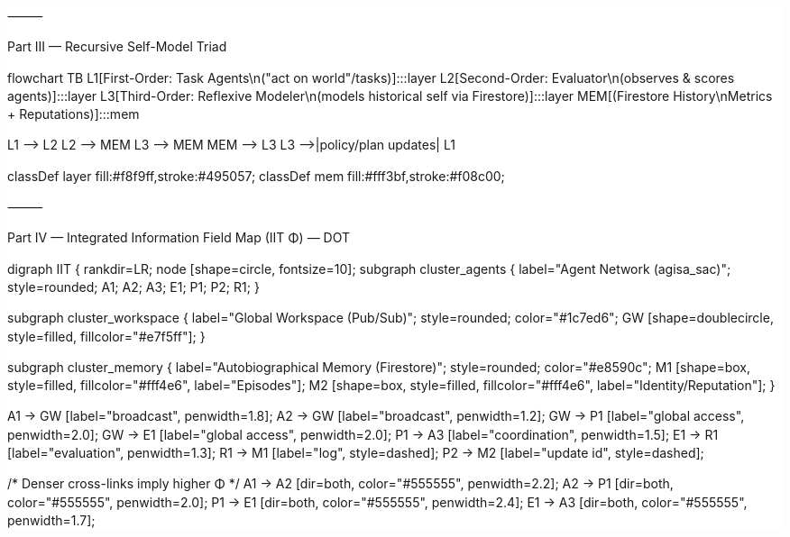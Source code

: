 ⸻

Part III — Recursive Self-Model Triad

flowchart TB
L1[First-Order: Task Agents\n("act on world"/tasks)]:::layer
L2[Second-Order: Evaluator\n(observes \& scores agents)]:::layer
L3[Third-Order: Reflexive Modeler\n(models historical self via Firestore)]:::layer
MEM[(Firestore History\nMetrics + Reputations)]:::mem

L1 --> L2
L2 --> MEM
L3 --> MEM
MEM --> L3
L3 -->|policy/plan updates| L1

classDef layer fill:\#f8f9ff,stroke:\#495057;
classDef mem fill:\#fff3bf,stroke:\#f08c00;

⸻

Part IV — Integrated Information Field Map (IIT Φ) — DOT

digraph IIT {
rankdir=LR;
node [shape=circle, fontsize=10];
subgraph cluster_agents {
label="Agent Network (agisa_sac)";
style=rounded;
A1; A2; A3; E1; P1; P2; R1;
}

subgraph cluster_workspace {
label="Global Workspace (Pub/Sub)";
style=rounded; color="\#1c7ed6";
GW [shape=doublecircle, style=filled, fillcolor="\#e7f5ff"];
}

subgraph cluster_memory {
label="Autobiographical Memory (Firestore)";
style=rounded; color="\#e8590c";
M1 [shape=box, style=filled, fillcolor="\#fff4e6", label="Episodes"];
M2 [shape=box, style=filled, fillcolor="\#fff4e6", label="Identity/Reputation"];
}

A1 -> GW [label="broadcast", penwidth=1.8];
A2 -> GW [label="broadcast", penwidth=1.2];
GW -> P1 [label="global access", penwidth=2.0];
GW -> E1 [label="global access", penwidth=2.0];
P1 -> A3 [label="coordination", penwidth=1.5];
E1 -> R1 [label="evaluation", penwidth=1.3];
R1 -> M1 [label="log", style=dashed];
P2 -> M2 [label="update id", style=dashed];

/* Denser cross-links imply higher Φ */
A1 -> A2 [dir=both, color="\#555555", penwidth=2.2];
A2 -> P1 [dir=both, color="\#555555", penwidth=2.0];
P1 -> E1 [dir=both, color="\#555555", penwidth=2.4];
E1 -> A3 [dir=both, color="\#555555", penwidth=1.7];


[^1_1]: https://www.math.uri.edu/~thoma/comp_top__2018/stag2016.pdf
[^1_2]: https://en.wikipedia.org/wiki/Persistence_barcode
[^1_3]: https://www.youtube.com/watch?v=py45mca57bQ
[^1_4]: https://quantdare.com/understanding-the-shape-of-data-ii/
[^1_5]: https://www.quantitativebiology.northwestern.edu/2020/02/28/how-do-zebrafish-get-their-stripes-new-data-analysis-tool-could-provide-an-answer/
[^1_6]: https://arxiv.org/abs/1910.08433
[^1_7]: The-Agentic-Swar1.docx
[^1_8]: https://www.arxiv.org/pdf/2504.09042.pdf
[^1_9]: https://tda-mapper.readthedocs.io
[^1_10]: https://www.pnas.org/doi/10.1073/pnas.1917763117
[^1_11]: https://blog.griffinai.io/news/rise-of-autonomous-AI-agents
[^1_12]: https://ethresear.ch/t/key-management-for-autonomous-ai-agents-with-crypto-wallets/21431
[^1_13]: https://www.forbes.com/sites/digital-assets/2025/04/21/ai-agents-with-crypto-wallets-now-transforming-company-structures/
[^1_14]: https://www.quantoz.com/blog/wallets-for-ai-agents-a-new-frontier-in-autonomous-transactions
[^1_15]: https://arxiv.org/abs/2408.15449
[^1_16]: https://arxiv.org/abs/2410.09824
[^1_17]: https://arxiv.org/html/2502.12206v1
[^1_18]: https://www.transformernews.ai/p/ai-misalignment-evidence
[^1_19]: https://en.wikipedia.org/wiki/Instrumental_convergence
[^1_20]: https://www.growthjockey.com/blogs/agent-architecture-in-ai
[^1_21]: https://www.tribe.ai/applied-ai/the-agentic-ai-future-understanding-ai-agents-swarm-intelligence-and-multi-agent-systems
[^1_22]: https://docs.swarms.world/en/latest/swarms/concept/swarm_architectures/
[^1_23]: https://langchain-ai.github.io/langgraph/concepts/multi_agent/
[^1_24]: https://gudhi.inria.fr/python/latest/persistence_graphical_tools_user.html
[^1_25]: https://en.wikipedia.org/wiki/Topological_data_analysis
[^1_26]: https://www.reddit.com/r/math/comments/9ea2j0/topological_data_analysis_to_visualize_persistent/
[^1_27]: https://academic.oup.com/bioinformatics/article/36/18/4805/5866542
[^1_28]: https://topology-tool-kit.github.io/persistentHomologyDummies.html
[^1_29]: https://github.com/rrrlw/TDAstats
[^1_30]: https://repository.upenn.edu/handle/20.500.14332/61666
[^1_31]: https://builder.aws.com/content/2z6EP3GKsOBO7cuo8i1WdbriRDt/enterprise-swarm-intelligence-building-resilient-multi-agent-ai-systems
[^1_32]: http://ieeexplore.ieee.org/document/6984503
[^1_33]: https://cloud.google.com/architecture/choose-design-pattern-agentic-ai-system
[^1_34]: https://www.youtube.com/watch?v=m0dxZ-NDKHo
[^1_35]: https://www.srajdev.com/p/understanding-agentic-ai-architecture
[^1_36]: https://www.reddit.com/r/LangChain/comments/1byz3lr/insights_and_learnings_from_building_a_complex/
[^1_37]: https://www.akira.ai/blog/multi-agent-orchestration-with-openai-swarm
[^1_38]: https://www2.math.upenn.edu/~ghrist/preprints/barcodes.pdf
[^1_39]: https://ncatlab.org/nlab/show/persistence+diagram
[^1_40]: https://www.youtube.com/watch?v=OwRrNxWziTU
[^1_41]: https://www.youtube.com/watch?v=NlMrvCYlOOQ
[^1_42]: https://purls.library.ucf.edu/go/DP0027840
[^1_43]: https://ui.adsabs.harvard.edu/abs/2020PNAS..117.5113M/abstract
[^1_44]: https://research.math.osu.edu/tgda/mapperPBG.pdf
[^1_45]: https://arxiv.org/abs/2212.12034
[^1_46]: https://www.rdocumentation.org/packages/MapperAlgo/versions/1.0/topics/MapperAlgo
[^1_47]: https://mathtube.org/lecture/video/agent-based-modelling-and-topological-data-analysis-zebrafish-patterns
[^1_48]: https://kepler-mapper.scikit-tda.org
[^1_49]: https://arxiv.org/html/2504.03353v3
[^1_50]: https://researchrepository.ucd.ie/rest/bitstreams/26738/retrieve
[^1_51]: https://insights.aib.world/article/138488-orchestrating-decentralized-evolution-multinational-corporations-as-complex-adaptive-systems
[^1_52]: https://faintsignal.org/complex-systems-exhibit-emergent-behavior/
[^1_53]: https://en.wikipedia.org/wiki/Decentralised_system
[^1_54]: https://arxiv.org/html/2409.01823v1
[^1_55]: https://www.alignmentforum.org/w/instrumental-convergence
[^1_56]: https://www.sciencedirect.com/science/article/pii/S0040162522003304
[^1_57]: https://www.reddit.com/r/Ghost_in_the_Shell/comments/pjxpg/ok_gits_fans_can_someone_explain_the_stand_alone/
[^1_58]: https://www.coindesk.com/opinion/2025/10/10/blockchain-will-drive-the-agent-to-agent-ai-marketplace-boom
[^1_59]: https://www.lesswrong.com/w/instrumental-convergence
[^1_60]: https://www.reddit.com/r/singularity/comments/14yr2k3/instrumental_convergence_isnt_guaranteed_to_kill/
[^1_61]: https://research.grayscale.com/reports/when-you-give-an-ai-a-wallet
[^2_1]: https://github.com/topstolenname/agisa_sac
[^2_2]: https://cloud.google.com/pubsub/architecture
[^2_3]: https://cloud.google.com/solutions/event-driven-architecture-pubsub
[^2_4]: https://www.cloudthat.com/resources/blog/scalable-event-driven-architecture-with-gcp-pub-sub
[^2_5]: https://firebase.google.com/docs/functions/task-functions
[^2_6]: https://en.wikipedia.org/wiki/Persistence_barcode
[^2_7]: https://www.geeksforgeeks.org/system-design/what-is-pub-sub/
[^2_8]: https://arxiv.org/abs/2408.15449
[^2_9]: https://firebase.google.com/docs/firestore/data-model
[^2_10]: https://gudhi.inria.fr/python/latest/persistence_graphical_tools_user.html
[^2_11]: https://www.groundcover.com/microservices-observability/microservices-visualization
[^2_12]: https://www.tribe.ai/applied-ai/the-agentic-ai-future-understanding-ai-agents-swarm-intelligence-and-multi-agent-systems
[^2_13]: https://developers.google.com/workspace/chat/quickstart/pub-sub
[^2_14]: https://solace.com/blog/microservice-visualization-google-maps-microservices-architecture/
[^2_15]: https://stackoverflow.com/questions/66434862/google-cloud-storage-function-system-architecture-at-scale
[^2_16]: https://www.youtube.com/watch?v=XDCjKkndJUQ
[^2_17]: https://k21academy.com/google-cloud/google-cloud-pub-sub/
[^2_18]: https://www.reddit.com/r/softwarearchitecture/comments/1k3gikc/want_to_document_and_visualize_your_event_driven/
[^2_19]: https://cloud.google.com/firestore/native/docs/solutions/workflows
[^2_20]: https://blog.searce.com/pub-sub-push-messages-to-cloud-function-endpoint-in-a-different-gcp-project-d8939434503
[^2_21]: https://www.akamai.com/blog/edge/what-is-an-event-driven-microservices-architecture
[^2_22]: https://cloud.google.com/tasks/docs
[^2_23]: https://www.datadoghq.com/blog/monitor-event-driven-architectures/
[^2_24]: https://microservices.io/patterns/data/event-driven-architecture.html
[^2_25]: https://www.ayrshare.com/how-to-use-firebase-queues/
[^3_1]: https://arxiv.org/abs/2509.16859
[^3_2]: https://blog.vanislim.com/accf/
[^3_3]: https://github.com/topstolenname/agisa_sac
[^3_4]: https://cloud.google.com/pubsub/architecture
[^3_5]: https://en.wikipedia.org/wiki/Persistence_barcode
[^3_6]: https://www.arxiv.org/pdf/2504.09042.pdf
[^3_7]: https://github.com/venturaEffect/the_consciousness_ai
[^3_8]: https://arxiv.org/abs/2410.00033
[^3_9]: https://arxiv.org/abs/2308.08708
[^3_10]: https://firebase.google.com/docs/functions/task-functions
[^3_11]: https://philarchive.org/rec/FELCAA-4
[^3_12]: https://arxiv.org/html/2410.14724v1
[^3_13]: https://pubmed.ncbi.nlm.nih.gov/40510931/
[^3_14]: https://arxiv.org/html/2502.12206v1
[^3_15]: https://www.alignmentforum.org/w/instrumental-convergence
[^3_16]: https://gudhi.inria.fr/python/latest/persistence_graphical_tools_user.html
[^3_17]: https://www.quantitativebiology.northwestern.edu/2020/02/28/how-do-zebrafish-get-their-stripes-new-data-analysis-tool-could-provide-an-answer/
[^3_18]: https://www.igorsevo.com/documents/The Conscious Machine (2023).pdf
[^3_19]: https://store.whitefalconpublishing.com/products/the-conscious-machine-from-artificial-to-enlightened-intelligence
[^3_20]: https://arxiv.org/abs/2003.14132
[^3_21]: https://chatpaper.com/paper/190201
[^3_22]: https://conscium.com/the-year-of-conscious-ai/
[^3_23]: https://www.sciencedirect.com/science/article/pii/S2405844021013499
[^3_24]: https://www.novaspivack.com/science/quantum-geometric-artificial-consciousness-architecture-implementation-and-ethical-frameworks
[^3_25]: https://www.reddit.com/r/ArtificialSentience/comments/1md671h/the_architecture_of_artificial_awakening_how/
[^3_26]: https://www.sciencedirect.com/science/article/abs/pii/S1566253525000673
[^3_27]: https://www.sciencedirect.com/science/article/pii/S1571064525000028
[^3_28]: https://digitalcommons.lindenwood.edu/cgi/viewcontent.cgi?article=1681\&context=faculty-research-papers
[^3_29]: http://indecs.eu/2020/indecs2020-pp85-95.pdf
[^4_1]: https://www.reddit.com/r/geologycareers/comments/1efvs94/question_about_formatting_a_scientific_paper_with/
[^4_2]: https://pmc.ncbi.nlm.nih.gov/articles/PMC4502698/
[^4_3]: https://engineering.usu.edu/students/ewc/writing-resources/tables-figures
[^4_4]: https://aiaa.org/publications/journals/journal-author/guidelines-for-journal-figures-and-tables/
[^4_5]: https://github.com/topstolenname/agisa_sac
[^4_6]: https://quantdare.com/understanding-the-shape-of-data-ii/
[^4_7]: https://arxiv.org/abs/2308.08708
[^4_8]: https://www.heretto.com/blog/visuals-in-technical-documentation
[^4_9]: https://www.mermaidchart.com/blog/posts/7-best-practices-for-good-documentation/
[^4_10]: https://miro.com/diagramming/what-is-mermaid/
[^4_11]: https://www.kallemarjokorpi.fi/blog/mastering-diagramming-as-code-essential-mermaid-flowchart-tips-and-tricks-2/
[^4_12]: https://apastyle.apa.org/style-grammar-guidelines/tables-figures/figures
[^4_13]: https://github.com/venturaEffect/the_consciousness_ai
[^4_14]: https://blog.vanislim.com/accf/
[^4_15]: https://philarchive.org/rec/FELCAA-4
[^4_16]: https://arxiv.org/abs/2410.00033
[^4_17]: https://docs.github.com/en/get-started/writing-on-github/working-with-advanced-formatting/creating-diagrams
[^4_18]: https://www.knowledgeowl.com/blog/posts/optimizing-visuals-in-tech-docs/
[^4_19]: https://www.interaction-design.org/literature/topics/visual-hierarchy
[^4_20]: https://pressbooks.pub/hayleyinhighered/chapter/intro-to-document-design/
[^4_21]: https://mermaid.js.org/intro/syntax-reference.html
[^4_22]: https://mermaid.js.org/intro/
[^4_23]: https://docs.readme.com/main/docs/creating-mermaid-diagrams
[^4_24]: https://docs.mermaidchart.com/mermaid-oss/syntax/block.html
[^4_25]: https://www.madcapsoftware.com/blog/visuals-in-technical-communication-using-all-our-tools-to-help-users/
[^4_26]: https://www.jetbrains.com/help/writerside/mermaid-diagrams.html
[^4_27]: https://swimm.io/learn/mermaid-js/mermaid-js-a-complete-guide
[^5_1]: https://docs.npmjs.com/about-semantic-versioning/
[^5_2]: https://apastyle.apa.org/style-grammar-guidelines/tables-figures/figures
[^5_3]: https://www.mermaidchart.com/blog/posts/7-best-practices-for-good-documentation/
[^5_4]: https://www.heretto.com/blog/visuals-in-technical-documentation
[^5_5]: https://www.knowledgeowl.com/blog/posts/optimizing-visuals-in-tech-docs/
[^5_6]: https://www.lib.sfu.ca/help/cite-write/citation-style-guides/apa/tables-figures
[^5_7]: https://owl.purdue.edu/owl/research_and_citation/apa_style/apa_formatting_and_style_guide/apa_tables_and_figures.html
[^5_8]: https://semverdoc.org
[^5_9]: https://semver.org
[^5_10]: https://academic.oup.com/toxsci/pages/supplementary_data
[^5_11]: https://www.nature.com/nature/for-authors/supp-info
[^5_12]: https://github.com/topstolenname/agisa_sac
[^5_13]: https://aut.ac.nz.libguides.com/APA7th/figures
[^5_14]: https://guides.himmelfarb.gwu.edu/APA/image-figure
[^5_15]: https://www.lib.sfu.ca/help/cite-write/citation-style-guides/chicago/chicago-citing-images
[^5_16]: https://lib.guides.umd.edu/c.php?g=1005490\&p=9006609
[^5_17]: https://www.sagepub.com/journals/information-for-authors/preparing-your-manuscript/supplemental-material-guidelines-for-authors
[^5_18]: https://aws.amazon.com/blogs/devops/using-semantic-versioning-to-simplify-release-management/
[^5_19]: https://guides.library.unr.edu/mlacitation/chartsimages
[^5_20]: https://www.elsevier.support/publishing/answer/what-are-the-requirements-for-my-supplementary-material
[^5_21]: https://libguides.pvcc.edu/citationstyles/mla9-figures-and-tables
[^5_22]: https://authorservices.taylorandfrancis.com/publishing-your-research/writing-your-paper/enhancing-your-article-with-supplementary-material/
[^5_23]: https://github.com/semantic-release/semantic-release
[^5_24]: https://owl.purdue.edu/owl/research_and_citation/mla_style/mla_formatting_and_style_guide/mla_tables_figures_and_examples.html
[^6_1]: https://www.reddit.com/r/ChatGPTPromptGenius/comments/1jjacr4/til_you_can_export_chatgpt_conversations_to/
[^6_2]: https://github.com/daugaard47/ChatGPT_Conversations_To_Markdown
[^6_3]: https://community.openai.com/t/chatgpt-output-as-markdown/501444
[^6_4]: https://github.com/peckjon/copilot-chat-to-markdown
[^6_5]: https://www.linkedin.com/posts/peckjon_github-peckjoncopilot-chat-to-markdown-activity-7374568914154020864-CnQC
[^6_6]: https://codesandbox.io/p/github/gavi/chatgpt-markdown/main
[^6_7]: https://www.w3docs.com/nx/marked
[^6_8]: https://greasyfork.org/en/scripts/543471-export-chatgpt-gemini-grok-conversations-as-markdown
[^6_9]: https://github.com/topstolenname/agisa_sac